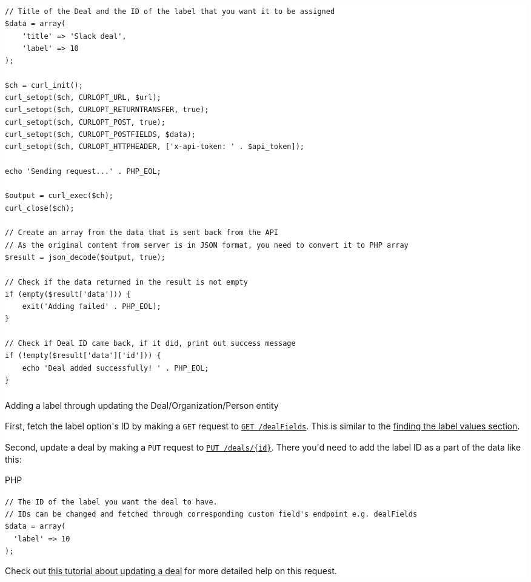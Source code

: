     // Title of the Deal and the ID of the label that you want it to be assigned
    $data = array(
        'title' => 'Slack deal',
        'label' => 10
    );
    
    $ch = curl_init();
    curl_setopt($ch, CURLOPT_URL, $url);
    curl_setopt($ch, CURLOPT_RETURNTRANSFER, true);
    curl_setopt($ch, CURLOPT_POST, true);
    curl_setopt($ch, CURLOPT_POSTFIELDS, $data);
    curl_setopt($ch, CURLOPT_HTTPHEADER, ['x-api-token: ' . $api_token]);
    
    echo 'Sending request...' . PHP_EOL;
    
    $output = curl_exec($ch);
    curl_close($ch);
    
    // Create an array from the data that is sent back from the API
    // As the original content from server is in JSON format, you need to convert it to PHP array
    $result = json_decode($output, true);
    
    // Check if the data returned in the result is not empty
    if (empty($result['data'])) {
        exit('Adding failed' . PHP_EOL);
    }
    
    // Check if Deal ID came back, if it did, print out success message
    if (!empty($result['data']['id'])) {
        echo 'Deal added successfully! ' . PHP_EOL;
    }
    

### 

Adding a label through updating the Deal/Organization/Person entity

[](#adding-a-label-through-updating-the-dealorganizationperson-entity)

First, fetch the label option's ID by making a `GET` request to [`GET /dealFields`](https://developers.pipedrive.com/docs/api/v1/DealFields#getDealFields). This is similar to the [finding the label values section](/docs/working-with-labels#finding-label-values).

Second, update a deal by making a `PUT` request to [`PUT /deals/{id}`](https://developers.pipedrive.com/docs/api/v1/Deals#updateDeal). There you'd need to add the label ID as a part of the data like this: 

PHP
    
    
    // The ID of the label you want the deal to have.
    // IDs can be changed and fetched through corresponding custom field's endpoint e.g. dealFields
    $data = array(
      'label' => 10
    );
    

Check out [this tutorial about updating a deal](https://developers.pipedrive.com/tutorials/update-a-deal-pipedrive-api) for more detailed help on this request.
